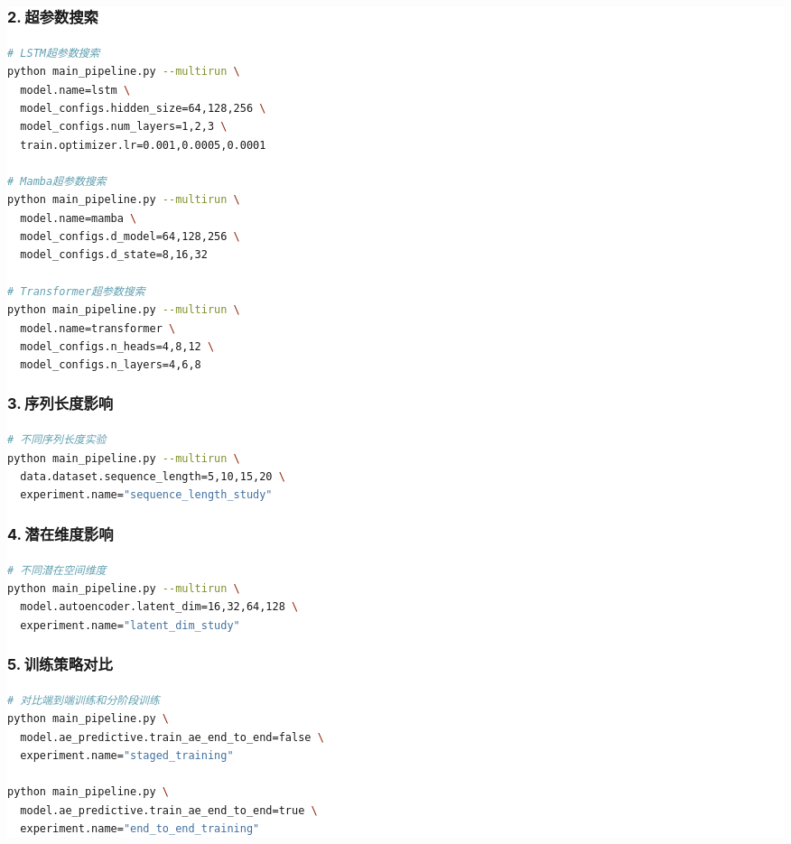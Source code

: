 ### 2. 超参数搜索

```bash
# LSTM超参数搜索
python main_pipeline.py --multirun \
  model.name=lstm \
  model_configs.hidden_size=64,128,256 \
  model_configs.num_layers=1,2,3 \
  train.optimizer.lr=0.001,0.0005,0.0001

# Mamba超参数搜索
python main_pipeline.py --multirun \
  model.name=mamba \
  model_configs.d_model=64,128,256 \
  model_configs.d_state=8,16,32

# Transformer超参数搜索
python main_pipeline.py --multirun \
  model.name=transformer \
  model_configs.n_heads=4,8,12 \
  model_configs.n_layers=4,6,8
```

### 3. 序列长度影响

```bash
# 不同序列长度实验
python main_pipeline.py --multirun \
  data.dataset.sequence_length=5,10,15,20 \
  experiment.name="sequence_length_study"
```

### 4. 潜在维度影响

```bash
# 不同潜在空间维度
python main_pipeline.py --multirun \
  model.autoencoder.latent_dim=16,32,64,128 \
  experiment.name="latent_dim_study"
```

### 5. 训练策略对比

```bash
# 对比端到端训练和分阶段训练
python main_pipeline.py \
  model.ae_predictive.train_ae_end_to_end=false \
  experiment.name="staged_training"

python main_pipeline.py \
  model.ae_predictive.train_ae_end_to_end=true \
  experiment.name="end_to_end_training"
```
